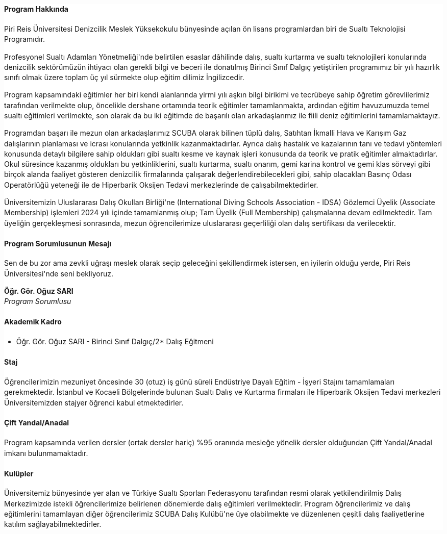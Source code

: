 #### Program Hakkında

Piri Reis Üniversitesi Denizcilik Meslek Yüksekokulu bünyesinde açılan ön lisans programlardan biri de Sualtı Teknolojisi Programıdır.

Profesyonel Sualtı Adamları Yönetmeliği'nde belirtilen esaslar dâhilinde dalış, sualtı kurtarma ve sualtı teknolojileri konularında denizcilik sektörümüzün ihtiyacı olan gerekli bilgi ve beceri ile donatılmış Birinci Sınıf Dalgıç yetiştirilen programımız bir yılı hazırlık sınıfı olmak üzere toplam üç yıl sürmekte olup eğitim dilimiz İngilizcedir.

Program kapsamındaki eğitimler her biri kendi alanlarında yirmi yılı aşkın bilgi birikimi ve tecrübeye sahip öğretim görevlilerimiz tarafından verilmekte olup, öncelikle dershane ortamında teorik eğitimler tamamlanmakta, ardından eğitim havuzumuzda temel sualtı eğitimleri verilmekte, son olarak da bu iki eğitimde de başarılı olan arkadaşlarımız ile fiili deniz eğitimlerini tamamlamaktayız.

Programdan başarı ile mezun olan arkadaşlarımız SCUBA olarak bilinen tüplü dalış, Satıhtan İkmalli Hava ve Karışım Gaz dalışlarının planlaması ve icrası konularında yetkinlik kazanmaktadırlar. Ayrıca dalış hastalık ve kazalarının tanı ve tedavi yöntemleri konusunda detaylı bilgilere sahip oldukları gibi sualtı kesme ve kaynak işleri konusunda da teorik ve pratik eğitimler almaktadırlar. Okul süresince kazanmış oldukları bu yetkinliklerini, sualtı kurtarma, sualtı onarım, gemi karina kontrol ve gemi klas sörveyi gibi birçok alanda faaliyet gösteren denizcilik firmalarında çalışarak değerlendirebilecekleri gibi, sahip olacakları Basınç Odası Operatörlüğü yeteneği ile de Hiperbarik Oksijen Tedavi merkezlerinde de çalışabilmektedirler.

Üniversitemizin Uluslararası Dalış Okulları Birliği'ne (International Diving Schools Association - IDSA) Gözlemci Üyelik (Associate Membership) işlemleri 2024 yılı içinde tamamlanmış olup; Tam Üyelik (Full Membership) çalışmalarına devam edilmektedir. Tam üyeliğin gerçekleşmesi sonrasında, mezun öğrencilerimize uluslararası geçerliliği olan dalış sertifikası da verilecektir.

#### Program Sorumlusunun Mesajı

Sen de bu zor ama zevkli uğraşı meslek olarak seçip geleceğini şekillendirmek istersen, en iyilerin olduğu yerde, Piri Reis Üniversitesi'nde seni bekliyoruz.

**Öğr. Gör. Oğuz SARI**  
*Program Sorumlusu*

#### Akademik Kadro

- Öğr. Gör. Oğuz SARI - Birinci Sınıf Dalgıç/2* Dalış Eğitmeni

#### Staj

Öğrencilerimizin mezuniyet öncesinde 30 (otuz) iş günü süreli Endüstriye Dayalı Eğitim - İşyeri Stajını tamamlamaları gerekmektedir. İstanbul ve Kocaeli Bölgelerinde bulunan Sualtı Dalış ve Kurtarma firmaları ile Hiperbarik Oksijen Tedavi merkezleri Üniversitemizden stajyer öğrenci kabul etmektedirler.

#### Çift Yandal/Anadal

Program kapsamında verilen dersler (ortak dersler hariç) %95 oranında mesleğe yönelik dersler olduğundan Çift Yandal/Anadal imkanı bulunmamaktadır.

#### Kulüpler

Üniversitemiz bünyesinde yer alan ve Türkiye Sualtı Sporları Federasyonu tarafından resmi olarak yetkilendirilmiş Dalış Merkezimizde istekli öğrencilerimize belirlenen dönemlerde dalış eğitimleri verilmektedir. Program öğrencilerimiz ve dalış eğitimlerini tamamlayan diğer öğrencilerimiz SCUBA Dalış Kulübü'ne üye olabilmekte ve düzenlenen çeşitli dalış faaliyetlerine katılım sağlayabilmektedirler.
